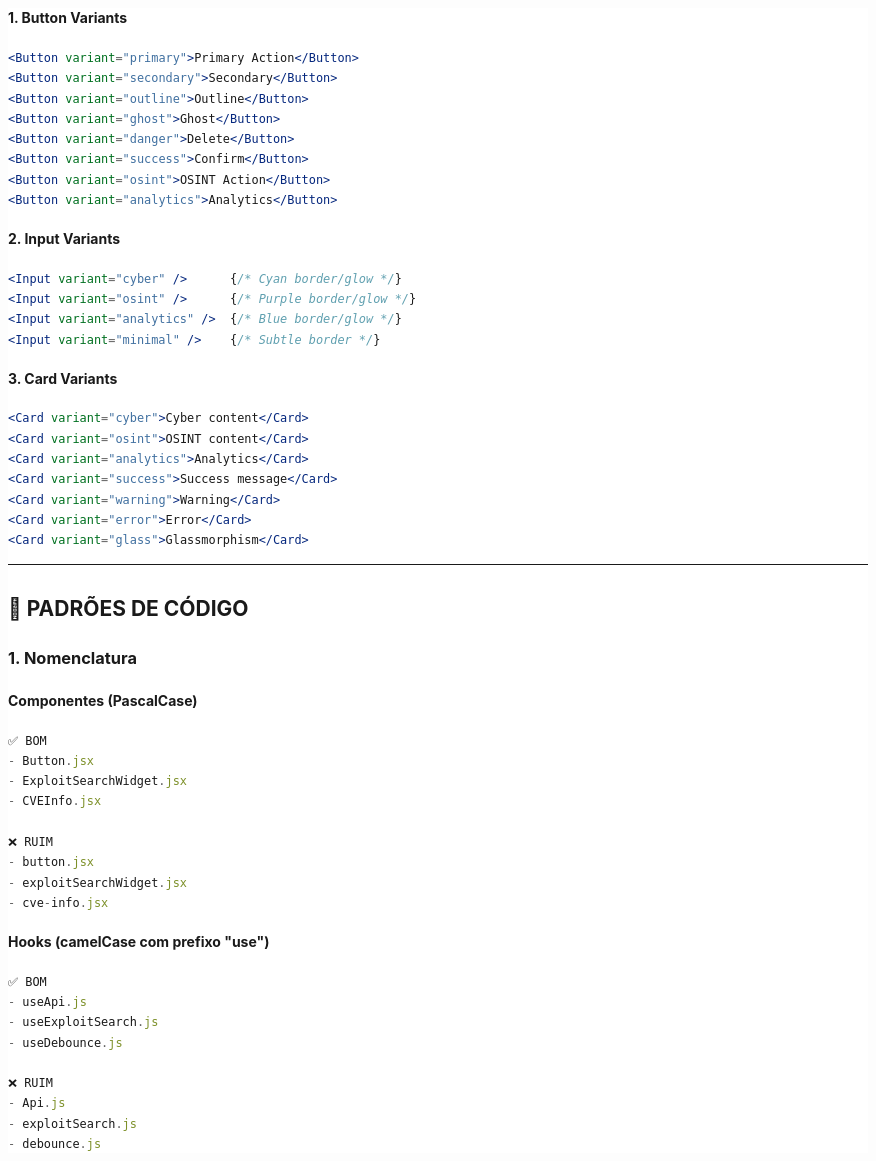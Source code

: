 #### 1. Button Variants
```jsx
<Button variant="primary">Primary Action</Button>
<Button variant="secondary">Secondary</Button>
<Button variant="outline">Outline</Button>
<Button variant="ghost">Ghost</Button>
<Button variant="danger">Delete</Button>
<Button variant="success">Confirm</Button>
<Button variant="osint">OSINT Action</Button>
<Button variant="analytics">Analytics</Button>
```

#### 2. Input Variants
```jsx
<Input variant="cyber" />      {/* Cyan border/glow */}
<Input variant="osint" />      {/* Purple border/glow */}
<Input variant="analytics" />  {/* Blue border/glow */}
<Input variant="minimal" />    {/* Subtle border */}
```

#### 3. Card Variants
```jsx
<Card variant="cyber">Cyber content</Card>
<Card variant="osint">OSINT content</Card>
<Card variant="analytics">Analytics</Card>
<Card variant="success">Success message</Card>
<Card variant="warning">Warning</Card>
<Card variant="error">Error</Card>
<Card variant="glass">Glassmorphism</Card>
```

---

## 📝 PADRÕES DE CÓDIGO

### 1. Nomenclatura

#### Componentes (PascalCase)
```jsx
✅ BOM
- Button.jsx
- ExploitSearchWidget.jsx
- CVEInfo.jsx

❌ RUIM
- button.jsx
- exploitSearchWidget.jsx
- cve-info.jsx
```

#### Hooks (camelCase com prefixo "use")
```jsx
✅ BOM
- useApi.js
- useExploitSearch.js
- useDebounce.js

❌ RUIM
- Api.js
- exploitSearch.js
- debounce.js
```
